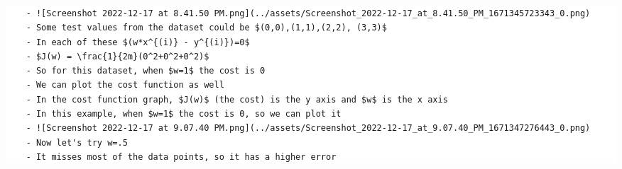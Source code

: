 		- ![Screenshot 2022-12-17 at 8.41.50 PM.png](../assets/Screenshot_2022-12-17_at_8.41.50_PM_1671345723343_0.png)
		- Some test values from the dataset could be $(0,0),(1,1),(2,2), (3,3)$
		- In each of these $(w*x^{(i)} - y^{(i)})=0$
		- $J(w) = \frac{1}{2m}(0^2+0^2+0^2)$
		- So for this dataset, when $w=1$ the cost is 0
		- We can plot the cost function as well
		- In the cost function graph, $J(w)$ (the cost) is the y axis and $w$ is the x axis
		- In this example, when $w=1$ the cost is 0, so we can plot it
		- ![Screenshot 2022-12-17 at 9.07.40 PM.png](../assets/Screenshot_2022-12-17_at_9.07.40_PM_1671347276443_0.png)
		- Now let's try w=.5
		- It misses most of the data points, so it has a higher error